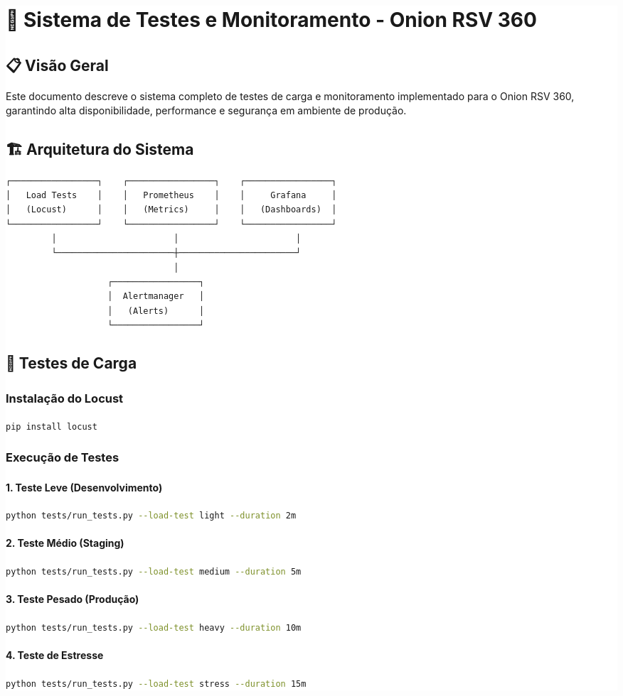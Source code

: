 # 🧪 Sistema de Testes e Monitoramento - Onion RSV 360

## 📋 Visão Geral

Este documento descreve o sistema completo de testes de carga e monitoramento implementado para o Onion RSV 360, garantindo alta disponibilidade, performance e segurança em ambiente de produção.

## 🏗️ Arquitetura do Sistema

```
┌─────────────────┐    ┌─────────────────┐    ┌─────────────────┐
│   Load Tests    │    │   Prometheus    │    │     Grafana     │
│   (Locust)      │    │   (Metrics)     │    │   (Dashboards)  │
└─────────────────┘    └─────────────────┘    └─────────────────┘
         │                       │                       │
         └───────────────────────┼───────────────────────┘
                                 │
                    ┌─────────────────┐
                    │  Alertmanager   │
                    │   (Alerts)      │
                    └─────────────────┘
```

## 🧪 Testes de Carga

### **Instalação do Locust**

```bash
pip install locust
```

### **Execução de Testes**

#### **1. Teste Leve (Desenvolvimento)**
```bash
python tests/run_tests.py --load-test light --duration 2m
```

#### **2. Teste Médio (Staging)**
```bash
python tests/run_tests.py --load-test medium --duration 5m
```

#### **3. Teste Pesado (Produção)**
```bash
python tests/run_tests.py --load-test heavy --duration 10m
```

#### **4. Teste de Estresse**
```bash
python tests/run_tests.py --load-test stress --duration 15m
```
